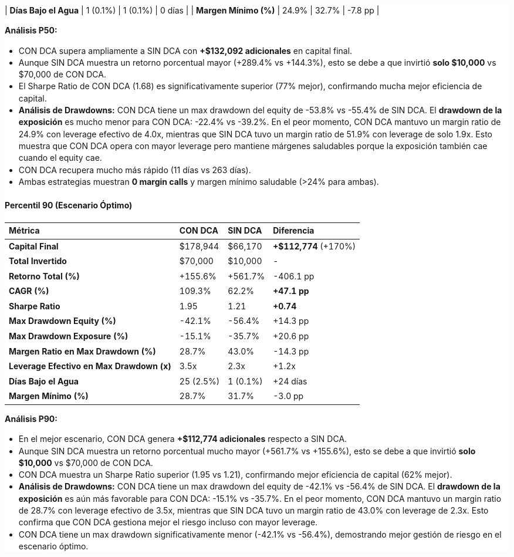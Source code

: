| **Días Bajo el Agua** | 1 (0.1%) | 1 (0.1%) | 0 días |
| **Margen Mínimo (%)** | 24.9% | 32.7% | -7.8 pp |

**Análisis P50:**
- CON DCA supera ampliamente a SIN DCA con **+$132,092 adicionales** en capital final.
- Aunque SIN DCA muestra un retorno porcentual mayor (+289.4% vs +144.3%), esto se debe a que invirtió **solo $10,000** vs $70,000 de CON DCA.
- El Sharpe Ratio de CON DCA (1.68) es significativamente superior (77% mejor), confirmando mucha mejor eficiencia de capital.
- **Análisis de Drawdowns:** CON DCA tiene un max drawdown del equity de -53.8% vs -55.4% de SIN DCA. El **drawdown de la exposición** es mucho menor para CON DCA: -22.4% vs -39.2%. En el peor momento, CON DCA mantuvo un margin ratio de 24.9% con leverage efectivo de 4.0x, mientras que SIN DCA tuvo un margin ratio de 51.9% con leverage de solo 1.9x. Esto muestra que CON DCA opera con mayor leverage pero mantiene márgenes saludables porque la exposición también cae cuando el equity cae.
- CON DCA recupera mucho más rápido (11 días vs 263 días).
- Ambas estrategias muestran **0 margin calls** y margen mínimo saludable (>24% para ambas).

#### Percentil 90 (Escenario Óptimo)

| Métrica | CON DCA | SIN DCA | Diferencia |
| :--- | :--- | :--- | :--- |
| **Capital Final** | $178,944 | $66,170 | **+$112,774** (+170%) |
| **Total Invertido** | $70,000 | $10,000 | - |
| **Retorno Total (%)** | +155.6% | +561.7% | -406.1 pp |
| **CAGR (%)** | 109.3% | 62.2% | **+47.1 pp** |
| **Sharpe Ratio** | 1.95 | 1.21 | **+0.74** |
| **Max Drawdown Equity (%)** | -42.1% | -56.4% | +14.3 pp |
| **Max Drawdown Exposure (%)** | -15.1% | -35.7% | +20.6 pp |
| **Margen Ratio en Max Drawdown (%)** | 28.7% | 43.0% | -14.3 pp |
| **Leverage Efectivo en Max Drawdown (x)** | 3.5x | 2.3x | +1.2x |
| **Días Bajo el Agua** | 25 (2.5%) | 1 (0.1%) | +24 días |
| **Margen Mínimo (%)** | 28.7% | 31.7% | -3.0 pp |

**Análisis P90:**
- En el mejor escenario, CON DCA genera **+$112,774 adicionales** respecto a SIN DCA.
- Aunque SIN DCA muestra un retorno porcentual mucho mayor (+561.7% vs +155.6%), esto se debe a que invirtió **solo $10,000** vs $70,000 de CON DCA.
- CON DCA muestra un Sharpe Ratio superior (1.95 vs 1.21), confirmando mejor eficiencia de capital (62% mejor).
- **Análisis de Drawdowns:** CON DCA tiene un max drawdown del equity de -42.1% vs -56.4% de SIN DCA. El **drawdown de la exposición** es aún más favorable para CON DCA: -15.1% vs -35.7%. En el peor momento, CON DCA mantuvo un margin ratio de 28.7% con leverage efectivo de 3.5x, mientras que SIN DCA tuvo un margin ratio de 43.0% con leverage de 2.3x. Esto confirma que CON DCA gestiona mejor el riesgo incluso con mayor leverage.
- CON DCA tiene un max drawdown significativamente menor (-42.1% vs -56.4%), demostrando mejor gestión de riesgo en el escenario óptimo.
